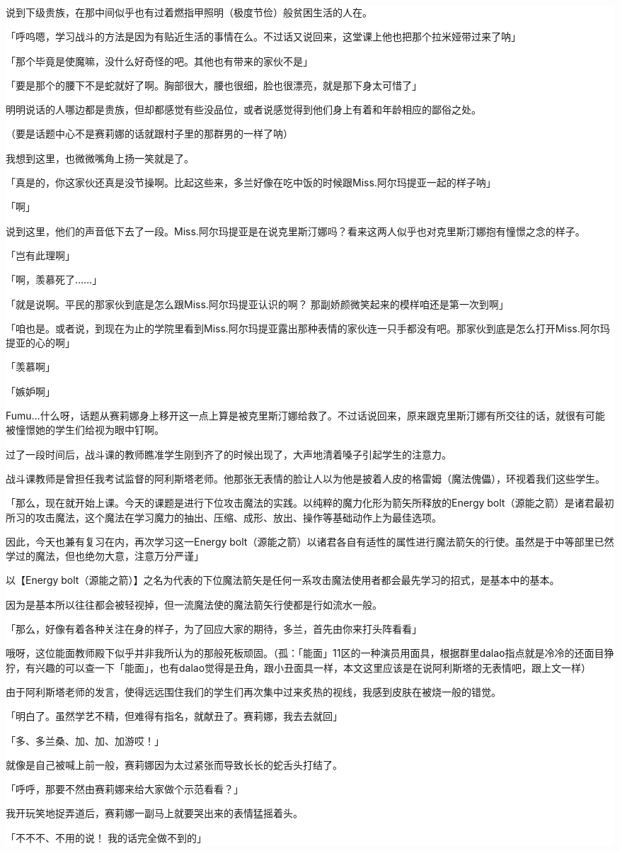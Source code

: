 说到下级贵族，在那中间似乎也有过着燃指甲照明（极度节俭）般贫困生活的人在。

「呼呜嗯，学习战斗的方法是因为有贴近生活的事情在么。不过话又说回来，这堂课上他也把那个拉米娅带过来了呐」

「那个毕竟是使魔嘛，没什么好奇怪的吧。其他也有带来的家伙不是」

「要是那个的腰下不是蛇就好了啊。胸部很大，腰也很细，脸也很漂亮，就是那下身太可惜了」

明明说话的人哪边都是贵族，但却都感觉有些没品位，或者说感觉得到他们身上有着和年龄相应的鄙俗之处。

（要是话题中心不是赛莉娜的话就跟村子里的那群男的一样了呐）

我想到这里，也微微嘴角上扬一笑就是了。

「真是的，你这家伙还真是没节操啊。比起这些来，多兰好像在吃中饭的时候跟Miss.阿尔玛提亚一起的样子呐」

「啊」

说到这里，他们的声音低下去了一段。Miss.阿尔玛提亚是在说克里斯汀娜吗？看来这两人似乎也对克里斯汀娜抱有憧憬之念的样子。

「岂有此理啊」

「啊，羡慕死了……」

「就是说啊。平民的那家伙到底是怎么跟Miss.阿尔玛提亚认识的啊？ 那副娇颜微笑起来的模样咱还是第一次到啊」

「咱也是。或者说，到现在为止的学院里看到Miss.阿尔玛提亚露出那种表情的家伙连一只手都没有吧。那家伙到底是怎么打开Miss.阿尔玛提亚的心的啊」

「羡慕啊」

「嫉妒啊」

Fumu…什么呀，话题从赛莉娜身上移开这一点上算是被克里斯汀娜给救了。不过话说回来，原来跟克里斯汀娜有所交往的话，就很有可能被憧憬她的学生们给视为眼中钉啊。

过了一段时间后，战斗课的教师瞧准学生刚到齐了的时候出现了，大声地清着嗓子引起学生的注意力。

战斗课教师是曾担任我考试监督的阿利斯塔老师。他那张无表情的脸让人以为他是披着人皮的格雷姆（魔法傀儡），环视着我们这些学生。

「那么，现在就开始上课。今天的课题是进行下位攻击魔法的实践。以纯粹的魔力化形为箭矢所释放的Energy bolt（源能之箭）是诸君最初所习的攻击魔法，这个魔法在学习魔力的抽出、压缩、成形、放出、操作等基础动作上为最佳选项。

因此，今天也兼有复习在内，再次学习这一Energy bolt（源能之箭）以诸君各自有适性的属性进行魔法箭矢的行使。虽然是于中等部里已然学过的魔法，但也绝勿大意，注意万分严谨」

以【Energy bolt（源能之箭）】之名为代表的下位魔法箭矢是任何一系攻击魔法使用者都会最先学习的招式，是基本中的基本。

因为是基本所以往往都会被轻视掉，但一流魔法使的魔法箭矢行使都是行如流水一般。

「那么，好像有着各种关注在身的样子，为了回应大家的期待，多兰，首先由你来打头阵看看」

哦呀，这位能面教师殿下似乎并非我所认为的那般死板顽固。（孤：「能面」11区的一种演员用面具，根据群里dalao指点就是冷冷的还面目狰狞，有兴趣的可以查一下「能面」，也有dalao觉得是丑角，跟小丑面具一样，本文这里应该是在说阿利斯塔的无表情吧，跟上文一样）

由于阿利斯塔老师的发言，使得远远围住我们的学生们再次集中过来炙热的视线，我感到皮肤在被烧一般的错觉。

「明白了。虽然学艺不精，但难得有指名，就献丑了。赛莉娜，我去去就回」

「多、多兰桑、加、加、加游哎！」

就像是自己被喊上前一般，赛莉娜因为太过紧张而导致长长的蛇舌头打结了。

「呼呼，那要不然由赛莉娜来给大家做个示范看看？」

我开玩笑地捉弄道后，赛莉娜一副马上就要哭出来的表情猛摇着头。

「不不不、不用的说！ 我的话完全做不到的」
